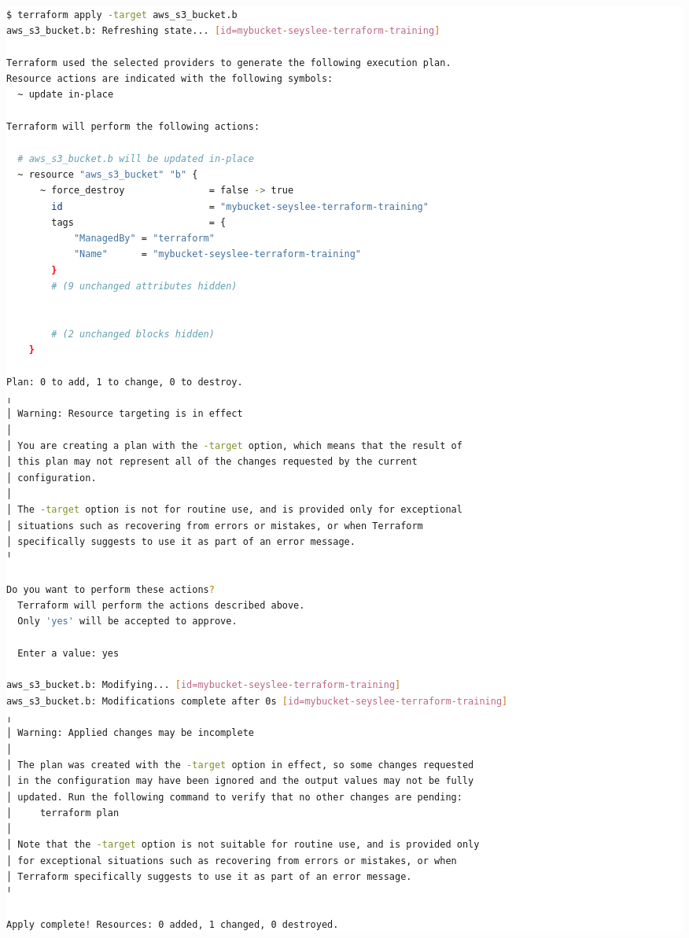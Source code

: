 ```bash
$ terraform apply -target aws_s3_bucket.b
aws_s3_bucket.b: Refreshing state... [id=mybucket-seyslee-terraform-training]

Terraform used the selected providers to generate the following execution plan.
Resource actions are indicated with the following symbols:
  ~ update in-place

Terraform will perform the following actions:

  # aws_s3_bucket.b will be updated in-place
  ~ resource "aws_s3_bucket" "b" {
      ~ force_destroy               = false -> true
        id                          = "mybucket-seyslee-terraform-training"
        tags                        = {
            "ManagedBy" = "terraform"
            "Name"      = "mybucket-seyslee-terraform-training"
        }
        # (9 unchanged attributes hidden)


        # (2 unchanged blocks hidden)
    }

Plan: 0 to add, 1 to change, 0 to destroy.
╷
│ Warning: Resource targeting is in effect
│
│ You are creating a plan with the -target option, which means that the result of
│ this plan may not represent all of the changes requested by the current
│ configuration.
│
│ The -target option is not for routine use, and is provided only for exceptional
│ situations such as recovering from errors or mistakes, or when Terraform
│ specifically suggests to use it as part of an error message.
╵

Do you want to perform these actions?
  Terraform will perform the actions described above.
  Only 'yes' will be accepted to approve.

  Enter a value: yes

aws_s3_bucket.b: Modifying... [id=mybucket-seyslee-terraform-training]
aws_s3_bucket.b: Modifications complete after 0s [id=mybucket-seyslee-terraform-training]
╷
│ Warning: Applied changes may be incomplete
│
│ The plan was created with the -target option in effect, so some changes requested
│ in the configuration may have been ignored and the output values may not be fully
│ updated. Run the following command to verify that no other changes are pending:
│     terraform plan
│
│ Note that the -target option is not suitable for routine use, and is provided only
│ for exceptional situations such as recovering from errors or mistakes, or when
│ Terraform specifically suggests to use it as part of an error message.
╵

Apply complete! Resources: 0 added, 1 changed, 0 destroyed.
```
